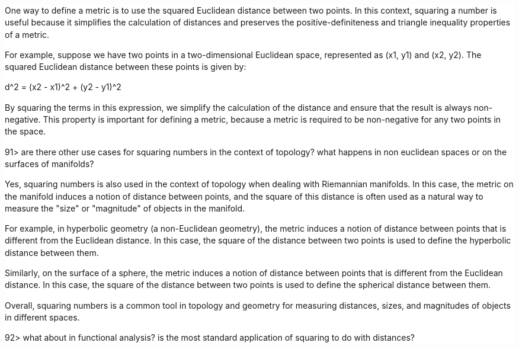 One way to define a metric is to use the squared
Euclidean distance between two points. In this
context, squaring a number is useful because it
simplifies the calculation of distances and
preserves the positive-definiteness and triangle
inequality properties of a metric.

For example, suppose we have two points in
a two-dimensional Euclidean space, represented as
(x1, y1) and (x2, y2). The squared Euclidean
distance between these points is given by:

d^2 = (x2 - x1)^2 + (y2 - y1)^2

By squaring the terms in this expression, we
simplify the calculation of the distance and
ensure that the result is always
non-negative. This property is important for
defining a metric, because a metric is required to
be non-negative for any two points in the space.

91> are there other use cases for squaring numbers
in the context of topology? what happens in non
euclidean spaces or on the surfaces of manifolds?

Yes, squaring numbers is also used in the context
of topology when dealing with Riemannian
manifolds. In this case, the metric on the
manifold induces a notion of distance between
points, and the square of this distance is often
used as a natural way to measure the "size" or
"magnitude" of objects in the manifold.

For example, in hyperbolic geometry (a
non-Euclidean geometry), the metric induces
a notion of distance between points that is
different from the Euclidean distance. In this
case, the square of the distance between two
points is used to define the hyperbolic distance
between them.

Similarly, on the surface of a sphere, the metric
induces a notion of distance between points that
is different from the Euclidean distance. In this
case, the square of the distance between two
points is used to define the spherical distance
between them.

Overall, squaring numbers is a common tool in
topology and geometry for measuring distances,
sizes, and magnitudes of objects in different
spaces.

92> what about in functional analysis? is the most
standard application of squaring to do with
distances?
